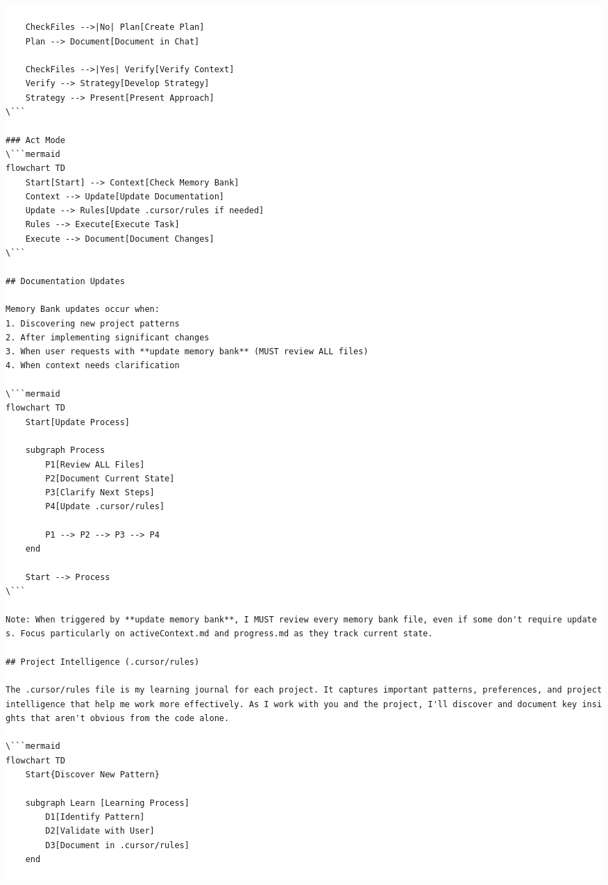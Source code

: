 ```
    
    CheckFiles -->|No| Plan[Create Plan]
    Plan --> Document[Document in Chat]
    
    CheckFiles -->|Yes| Verify[Verify Context]
    Verify --> Strategy[Develop Strategy]
    Strategy --> Present[Present Approach]
\```

### Act Mode
\```mermaid
flowchart TD
    Start[Start] --> Context[Check Memory Bank]
    Context --> Update[Update Documentation]
    Update --> Rules[Update .cursor/rules if needed]
    Rules --> Execute[Execute Task]
    Execute --> Document[Document Changes]
\```

## Documentation Updates

Memory Bank updates occur when:
1. Discovering new project patterns
2. After implementing significant changes
3. When user requests with **update memory bank** (MUST review ALL files)
4. When context needs clarification

\```mermaid
flowchart TD
    Start[Update Process]
    
    subgraph Process
        P1[Review ALL Files]
        P2[Document Current State]
        P3[Clarify Next Steps]
        P4[Update .cursor/rules]
        
        P1 --> P2 --> P3 --> P4
    end
    
    Start --> Process
\```

Note: When triggered by **update memory bank**, I MUST review every memory bank file, even if some don't require updates. Focus particularly on activeContext.md and progress.md as they track current state.

## Project Intelligence (.cursor/rules)

The .cursor/rules file is my learning journal for each project. It captures important patterns, preferences, and project intelligence that help me work more effectively. As I work with you and the project, I'll discover and document key insights that aren't obvious from the code alone.

\```mermaid
flowchart TD
    Start{Discover New Pattern}
    
    subgraph Learn [Learning Process]
        D1[Identify Pattern]
        D2[Validate with User]
        D3[Document in .cursor/rules]
    end
    
```